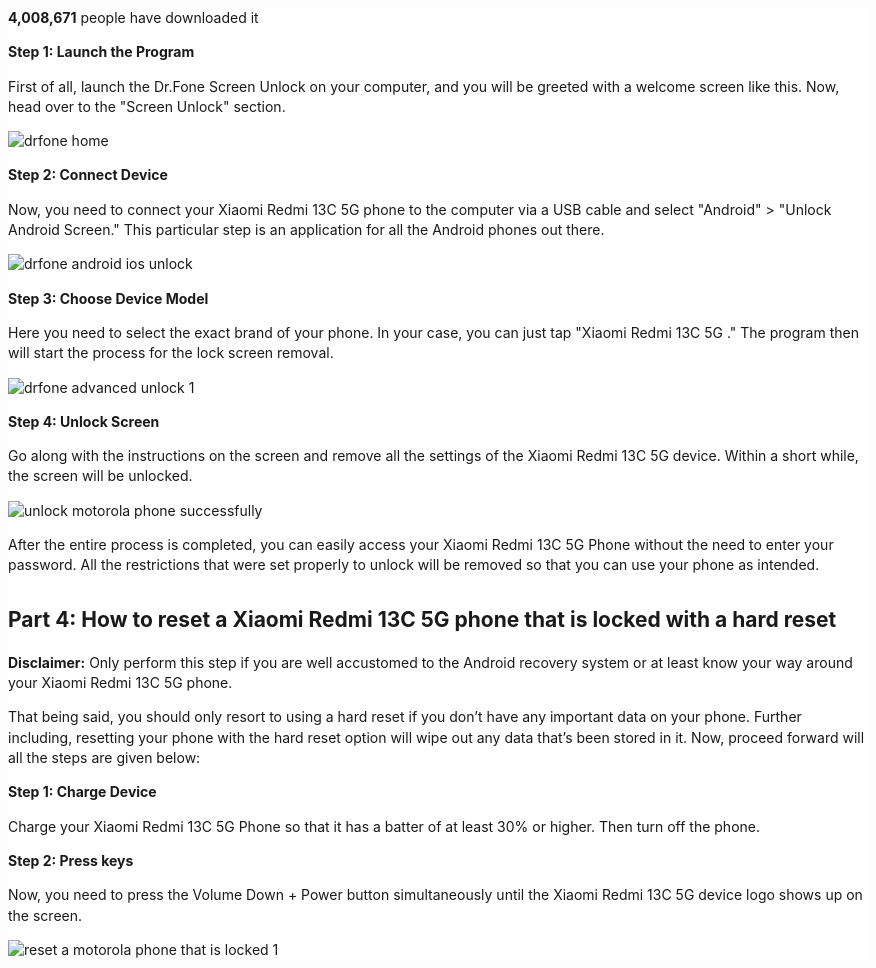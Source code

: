 **4,008,671** people have downloaded it

**Step 1: Launch the Program**

First of all, launch the Dr.Fone Screen Unlock on your computer, and you will be greeted with a welcome screen like this. Now, head over to the "Screen Unlock" section.

![drfone home](https://images.wondershare.com/drfone/guide/drfone-home.png)

**Step 2: Connect Device**

Now, you need to connect your Xiaomi Redmi 13C 5G  phone to the computer via a USB cable and select "Android" > "Unlock Android Screen." This particular step is an application for all the Android phones out there.

![drfone android ios unlock](https://images.wondershare.com/drfone/guide/android-screen-unlock-3.png)

**Step 3: Choose Device Model**

Here you need to select the exact brand of your phone. In your case, you can just tap "Xiaomi Redmi 13C 5G ." The program then will start the process for the lock screen removal.

![drfone advanced unlock 1](https://images.wondershare.com/drfone/guide/screen-unlock-any-android-device-2.png)

**Step 4: Unlock Screen**

Go along with the instructions on the screen and remove all the settings of the Xiaomi Redmi 13C 5G device. Within a short while, the screen will be unlocked.

![unlock motorola phone successfully](https://images.wondershare.com/drfone/guide/screen-unlock-any-android-device-6.png)

After the entire process is completed, you can easily access your Xiaomi Redmi 13C 5G  Phone without the need to enter your password. All the restrictions that were set properly to unlock will be removed so that you can use your phone as intended.


## Part 4: How to reset a Xiaomi Redmi 13C 5G  phone that is locked with a hard reset

**Disclaimer:** Only perform this step if you are well accustomed to the Android recovery system or at least know your way around your Xiaomi Redmi 13C 5G  phone.

That being said, you should only resort to using a hard reset if you don’t have any important data on your phone. Further including, resetting your phone with the hard reset option will wipe out any data that’s been stored in it. Now, proceed forward will all the steps are given below:

**Step 1: Charge Device**

Charge your Xiaomi Redmi 13C 5G  Phone so that it has a batter of at least 30% or higher. Then turn off the phone.

**Step 2: Press keys**

Now, you need to press the Volume Down + Power button simultaneously until the Xiaomi Redmi 13C 5G device logo shows up on the screen.

![reset a motorola phone that is locked 1](https://images.wondershare.com/drfone/article/2020/12/reset-a-motorola-phone-that-is-locked-1.jpg)
